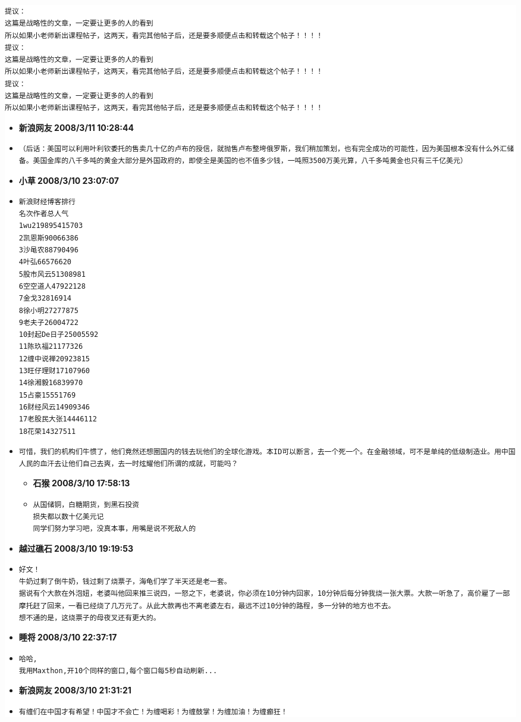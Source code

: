   ```
  提议：
  这篇是战略性的文章，一定要让更多的人的看到
  所以如果小老师新出课程帖子，这两天，看完其他帖子后，还是要多顺便点击和转载这个帖子！！！！
  提议：
  这篇是战略性的文章，一定要让更多的人的看到
  所以如果小老师新出课程帖子，这两天，看完其他帖子后，还是要多顺便点击和转载这个帖子！！！！
  提议：
  这篇是战略性的文章，一定要让更多的人的看到
  所以如果小老师新出课程帖子，这两天，看完其他帖子后，还是要多顺便点击和转载这个帖子！！！！
  ```
- **新浪网友 2008/3/11 10:28:44**
- ```
  （后话：美国可以利用叶利钦委托的售卖几十亿的卢布的授信，就抛售卢布整垮俄罗斯，我们稍加策划，也有完全成功的可能性，因为美国根本没有什么外汇储备。美国金库的八千多吨的黄金大部分是外国政府的，即使全是美国的也不值多少钱，一吨照3500万美元算，八千多吨黄金也只有三千亿美元）
  ```
- **小草 2008/3/10 23:07:07**
- ```
  新浪财经博客排行
  名次作者总人气
  1wu219895415703
  2凯恩斯90066386
  3沙黾农88790496
  4叶弘66576620
  5股市风云51308981
  6空空道人47922128
  7金戈32816914
  8徐小明27277875
  9老夫子26004722
  10封起De日子25005592
  11陈玖福21177326
  12缠中说禅20923815
  13旺仔理财17107960
  14徐湘毅16839970
  15占豪15551769
  16财经风云14909346
  17老股民大张14446112
  18花荣14327511
  ```
- ```
  可惜，我们的机构们牛惯了，他们竟然还想圈国内的钱去玩他们的全球化游戏。本ID可以断言，去一个死一个。在金融领域，可不是单纯的低级制造业。用中国人民的血汗去让他们自己去爽，去一时炫耀他们所谓的成就，可能吗？
  ```
   - **石猴 2008/3/10 17:58:13**
   - ```
     从国储铜，白糖期货，到黑石投资
     损失都以数十亿美元记
     同学们努力学习吧，没真本事，用嘴是说不死敌人的
     ```
- **越过礁石 2008/3/10 19:19:53**
- ```
  好文！
  牛奶过剩了倒牛奶，钱过剩了烧票子，海龟们学了半天还是老一套。
  据说有个大款在外泡妞，老婆叫他回来推三说四，一怒之下，老婆说，你必须在10分钟内回家，10分钟后每分钟我烧一张大票。大款一听急了，高价雇了一部摩托赶了回来，一看已经烧了几万元了。从此大款再也不离老婆左右，最远不过10分钟的路程，多一分钟的地方也不去。
  想不通的是，这烧票子的母夜叉还有更大的。
  ```
- **睡将 2008/3/10 22:37:17**
- ```
  哈哈,
  我用Maxthon,开10个同样的窗口,每个窗口每5秒自动刷新...
  ```
- **新浪网友 2008/3/10 21:31:21**
- ```
  有缠们在中国才有希望！中国才不会亡！为缠喝彩！为缠鼓掌！为缠加油！为缠癫狂！
  ```